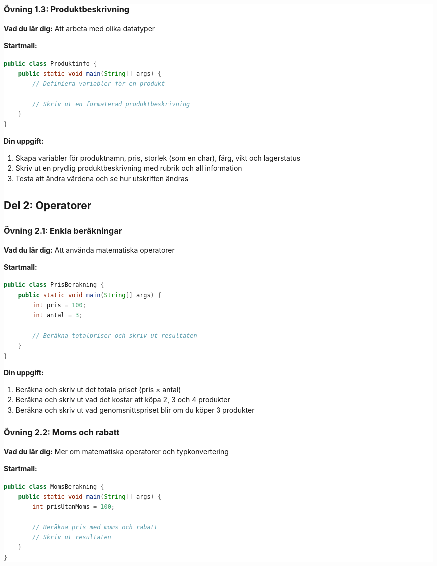 ### Övning 1.3: Produktbeskrivning

**Vad du lär dig:** Att arbeta med olika datatyper

**Startmall:**
```java
public class Produktinfo {
    public static void main(String[] args) {
        // Definiera variabler för en produkt
        
        // Skriv ut en formaterad produktbeskrivning
    }
}
```

**Din uppgift:**
1. Skapa variabler för produktnamn, pris, storlek (som en char), färg, vikt och lagerstatus
2. Skriv ut en prydlig produktbeskrivning med rubrik och all information
3. Testa att ändra värdena och se hur utskriften ändras

## Del 2: Operatorer

### Övning 2.1: Enkla beräkningar

**Vad du lär dig:** Att använda matematiska operatorer

**Startmall:**
```java
public class PrisBerakning {
    public static void main(String[] args) {
        int pris = 100;
        int antal = 3;
        
        // Beräkna totalpriser och skriv ut resultaten
    }
}
```

**Din uppgift:**
1. Beräkna och skriv ut det totala priset (pris × antal)
2. Beräkna och skriv ut vad det kostar att köpa 2, 3 och 4 produkter
3. Beräkna och skriv ut vad genomsnittspriset blir om du köper 3 produkter

### Övning 2.2: Moms och rabatt

**Vad du lär dig:** Mer om matematiska operatorer och typkonvertering

**Startmall:**
```java
public class MomsBerakning {
    public static void main(String[] args) {
        int prisUtanMoms = 100;
        
        // Beräkna pris med moms och rabatt
        // Skriv ut resultaten
    }
}
```
